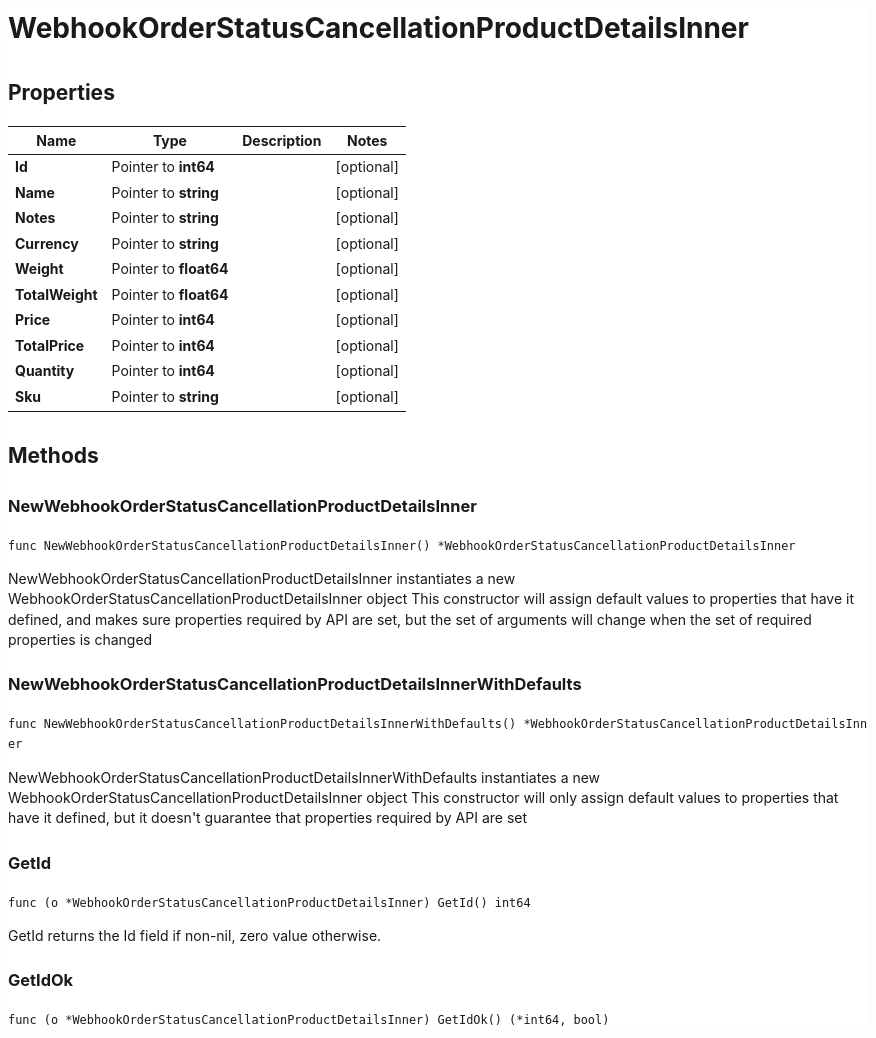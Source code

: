 # WebhookOrderStatusCancellationProductDetailsInner

## Properties

Name | Type | Description | Notes
------------ | ------------- | ------------- | -------------
**Id** | Pointer to **int64** |  | [optional] 
**Name** | Pointer to **string** |  | [optional] 
**Notes** | Pointer to **string** |  | [optional] 
**Currency** | Pointer to **string** |  | [optional] 
**Weight** | Pointer to **float64** |  | [optional] 
**TotalWeight** | Pointer to **float64** |  | [optional] 
**Price** | Pointer to **int64** |  | [optional] 
**TotalPrice** | Pointer to **int64** |  | [optional] 
**Quantity** | Pointer to **int64** |  | [optional] 
**Sku** | Pointer to **string** |  | [optional] 

## Methods

### NewWebhookOrderStatusCancellationProductDetailsInner

`func NewWebhookOrderStatusCancellationProductDetailsInner() *WebhookOrderStatusCancellationProductDetailsInner`

NewWebhookOrderStatusCancellationProductDetailsInner instantiates a new WebhookOrderStatusCancellationProductDetailsInner object
This constructor will assign default values to properties that have it defined,
and makes sure properties required by API are set, but the set of arguments
will change when the set of required properties is changed

### NewWebhookOrderStatusCancellationProductDetailsInnerWithDefaults

`func NewWebhookOrderStatusCancellationProductDetailsInnerWithDefaults() *WebhookOrderStatusCancellationProductDetailsInner`

NewWebhookOrderStatusCancellationProductDetailsInnerWithDefaults instantiates a new WebhookOrderStatusCancellationProductDetailsInner object
This constructor will only assign default values to properties that have it defined,
but it doesn't guarantee that properties required by API are set

### GetId

`func (o *WebhookOrderStatusCancellationProductDetailsInner) GetId() int64`

GetId returns the Id field if non-nil, zero value otherwise.

### GetIdOk

`func (o *WebhookOrderStatusCancellationProductDetailsInner) GetIdOk() (*int64, bool)`
